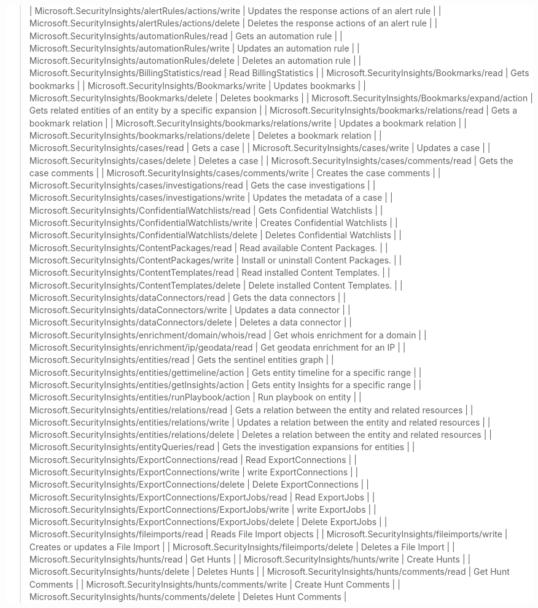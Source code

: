 > | Microsoft.SecurityInsights/alertRules/actions/write | Updates the response actions of an alert rule |
> | Microsoft.SecurityInsights/alertRules/actions/delete | Deletes the response actions of an alert rule |
> | Microsoft.SecurityInsights/automationRules/read | Gets an automation rule |
> | Microsoft.SecurityInsights/automationRules/write | Updates an automation rule |
> | Microsoft.SecurityInsights/automationRules/delete | Deletes an automation rule |
> | Microsoft.SecurityInsights/BillingStatistics/read | Read BillingStatistics |
> | Microsoft.SecurityInsights/Bookmarks/read | Gets bookmarks |
> | Microsoft.SecurityInsights/Bookmarks/write | Updates bookmarks |
> | Microsoft.SecurityInsights/Bookmarks/delete | Deletes bookmarks |
> | Microsoft.SecurityInsights/Bookmarks/expand/action | Gets related entities of an entity by a specific expansion |
> | Microsoft.SecurityInsights/bookmarks/relations/read | Gets a bookmark relation |
> | Microsoft.SecurityInsights/bookmarks/relations/write | Updates a bookmark relation |
> | Microsoft.SecurityInsights/bookmarks/relations/delete | Deletes a bookmark relation |
> | Microsoft.SecurityInsights/cases/read | Gets a case |
> | Microsoft.SecurityInsights/cases/write | Updates a case |
> | Microsoft.SecurityInsights/cases/delete | Deletes a case |
> | Microsoft.SecurityInsights/cases/comments/read | Gets the case comments |
> | Microsoft.SecurityInsights/cases/comments/write | Creates the case comments |
> | Microsoft.SecurityInsights/cases/investigations/read | Gets the case investigations |
> | Microsoft.SecurityInsights/cases/investigations/write | Updates the metadata of a case |
> | Microsoft.SecurityInsights/ConfidentialWatchlists/read | Gets Confidential Watchlists |
> | Microsoft.SecurityInsights/ConfidentialWatchlists/write | Creates Confidential Watchlists |
> | Microsoft.SecurityInsights/ConfidentialWatchlists/delete | Deletes Confidential Watchlists |
> | Microsoft.SecurityInsights/ContentPackages/read | Read available Content Packages. |
> | Microsoft.SecurityInsights/ContentPackages/write | Install or uninstall Content Packages. |
> | Microsoft.SecurityInsights/ContentTemplates/read | Read installed Content Templates. |
> | Microsoft.SecurityInsights/ContentTemplates/delete | Delete installed Content Templates. |
> | Microsoft.SecurityInsights/dataConnectors/read | Gets the data connectors |
> | Microsoft.SecurityInsights/dataConnectors/write | Updates a data connector |
> | Microsoft.SecurityInsights/dataConnectors/delete | Deletes a data connector |
> | Microsoft.SecurityInsights/enrichment/domain/whois/read | Get whois enrichment for a domain |
> | Microsoft.SecurityInsights/enrichment/ip/geodata/read | Get geodata enrichment for an IP |
> | Microsoft.SecurityInsights/entities/read | Gets the sentinel entities graph |
> | Microsoft.SecurityInsights/entities/gettimeline/action | Gets entity timeline for a specific range |
> | Microsoft.SecurityInsights/entities/getInsights/action | Gets entity Insights for a specific range |
> | Microsoft.SecurityInsights/entities/runPlaybook/action | Run playbook on entity |
> | Microsoft.SecurityInsights/entities/relations/read | Gets a relation between the entity and related resources |
> | Microsoft.SecurityInsights/entities/relations/write | Updates a relation between the entity and related resources |
> | Microsoft.SecurityInsights/entities/relations/delete | Deletes a relation between the entity and related resources |
> | Microsoft.SecurityInsights/entityQueries/read | Gets the investigation expansions for entities |
> | Microsoft.SecurityInsights/ExportConnections/read | Read ExportConnections |
> | Microsoft.SecurityInsights/ExportConnections/write | write ExportConnections |
> | Microsoft.SecurityInsights/ExportConnections/delete | Delete ExportConnections |
> | Microsoft.SecurityInsights/ExportConnections/ExportJobs/read | Read ExportJobs |
> | Microsoft.SecurityInsights/ExportConnections/ExportJobs/write | write ExportJobs |
> | Microsoft.SecurityInsights/ExportConnections/ExportJobs/delete | Delete ExportJobs |
> | Microsoft.SecurityInsights/fileimports/read | Reads File Import objects |
> | Microsoft.SecurityInsights/fileimports/write | Creates or updates a File Import |
> | Microsoft.SecurityInsights/fileimports/delete | Deletes a File Import |
> | Microsoft.SecurityInsights/hunts/read | Get Hunts |
> | Microsoft.SecurityInsights/hunts/write | Create Hunts |
> | Microsoft.SecurityInsights/hunts/delete | Deletes Hunts |
> | Microsoft.SecurityInsights/hunts/comments/read | Get Hunt Comments |
> | Microsoft.SecurityInsights/hunts/comments/write | Create Hunt Comments |
> | Microsoft.SecurityInsights/hunts/comments/delete | Deletes Hunt Comments |